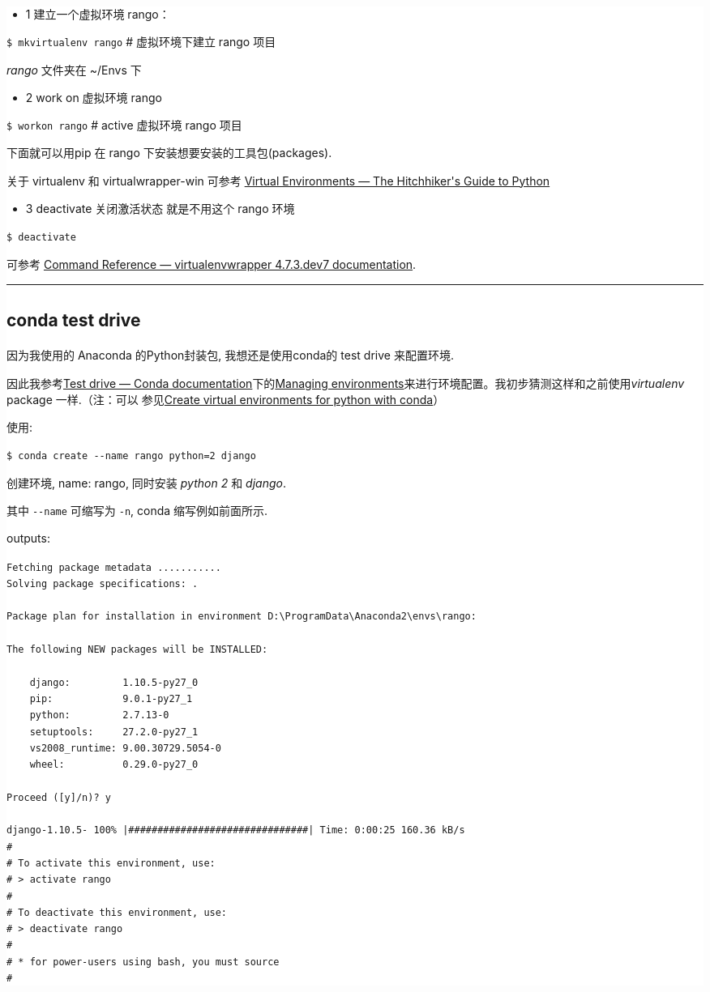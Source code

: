 - 1 建立一个虚拟环境 rango：

`$ mkvirtualenv rango` # 虚拟环境下建立 rango 项目

*rango* 文件夹在 ~/Envs 下

- 2 work on 虚拟环境 rango

`$ workon rango` # active 虚拟环境 rango 项目

下面就可以用pip 在 rango 下安装想要安装的工具包(packages).

关于 virtualenv 和 virtualwrapper-win 可参考 [Virtual Environments — The Hitchhiker's Guide to Python](http://docs.python-guide.org/en/latest/dev/virtualenvs/#id3)

- 3 deactivate 关闭激活状态 就是不用这个 rango 环境

`$ deactivate`

可参考 [Command Reference — virtualenvwrapper 4.7.3.dev7 documentation](http://virtualenvwrapper.readthedocs.io/en/latest/command_ref.html#managing-environments).

---

## conda test drive 

因为我使用的 Anaconda 的Python封装包, 我想还是使用conda的 test drive 来配置环境.

因此我参考[Test drive — Conda documentation](https://conda.io/docs/test-drive.html#managing-environments)下的[Managing environments](https://conda.io/docs/test-drive.html#managing-environments)来进行环境配置。我初步猜测这样和之前使用*virtualenv* package 一样.（注：可以 参见[Create virtual environments for python with conda](https://uoa-eresearch.github.io/eresearch-cookbook/recipe/2014/11/20/conda/)）

使用:

`$ conda create --name rango python=2 django`

创建环境, name: rango, 同时安装 *python 2* 和 *django*.

其中 `--name` 可缩写为 `-n`, conda 缩写例如前面所示.

outputs:

```
Fetching package metadata ...........
Solving package specifications: .

Package plan for installation in environment D:\ProgramData\Anaconda2\envs\rango:

The following NEW packages will be INSTALLED:

    django:         1.10.5-py27_0
    pip:            9.0.1-py27_1
    python:         2.7.13-0
    setuptools:     27.2.0-py27_1
    vs2008_runtime: 9.00.30729.5054-0
    wheel:          0.29.0-py27_0

Proceed ([y]/n)? y

django-1.10.5- 100% |###############################| Time: 0:00:25 160.36 kB/s
#
# To activate this environment, use:
# > activate rango
#
# To deactivate this environment, use:
# > deactivate rango
#
# * for power-users using bash, you must source
#
```
